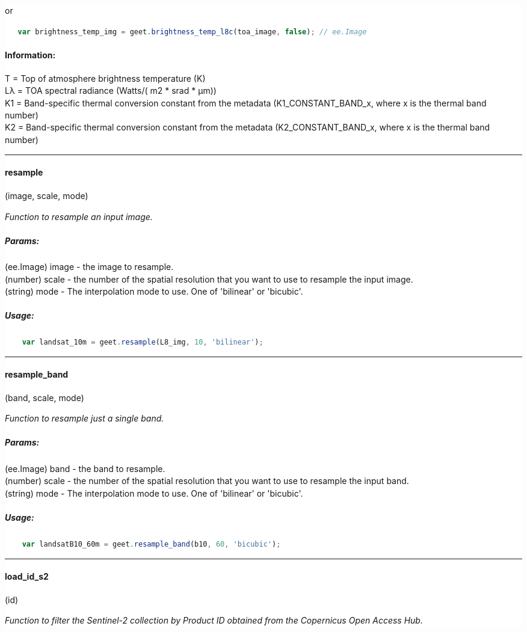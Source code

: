 or

 ```js
    var brightness_temp_img = geet.brightness_temp_l8c(toa_image, false); // ee.Image   
``` 

#### Information:
  T           = Top of atmosphere brightness temperature (K)    
  Lλ          = TOA spectral radiance (Watts/( m2 * srad * μm))    
  K1          = Band-specific thermal conversion constant from the metadata (K1_CONSTANT_BAND_x, where x is the thermal band number)    
  K2          = Band-specific thermal conversion constant from the metadata (K2_CONSTANT_BAND_x, where x is the thermal band number)  

------------------------------------------------------------------------------

#### resample
(image, scale, mode)  

_Function to resample an input image._     

##### Params:
  (ee.Image) image - the image to resample.  
  (number) scale - the number of the spatial resolution that you
                        want to use to  resample the input image.  
  (string) mode - The interpolation mode to use. One of 'bilinear' or 'bicubic'.  
  
##### Usage:
```js
    var landsat_10m = geet.resample(L8_img, 10, 'bilinear');      
``` 

------------------------------------------------------------------------------

#### resample_band
(band, scale, mode)  

_Function to resample just a single band._     

##### Params:
  (ee.Image) band - the band to resample.  
  (number) scale - the number of the spatial resolution that you
                        want to use to  resample the input band.  
  (string) mode - The interpolation mode to use. One of 'bilinear' or 'bicubic'.    
  
##### Usage:
```js
    var landsatB10_60m = geet.resample_band(b10, 60, 'bicubic');  
```

------------------------------------------------------------------------------

#### load_id_s2
(id)  

_Function to filter the Sentinel-2 collection by Product ID obtained from the Copernicus Open Access Hub._     
